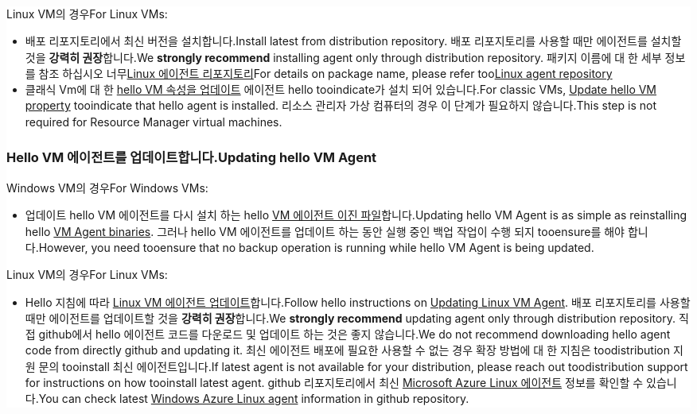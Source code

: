 <span data-ttu-id="9f0e8-349">Linux VM의 경우</span><span class="sxs-lookup"><span data-stu-id="9f0e8-349">For Linux VMs:</span></span>

* <span data-ttu-id="9f0e8-350">배포 리포지토리에서 최신 버전을 설치합니다.</span><span class="sxs-lookup"><span data-stu-id="9f0e8-350">Install latest from distribution repository.</span></span> <span data-ttu-id="9f0e8-351">배포 리포지토리를 사용할 때만 에이전트를 설치할 것을 **강력히 권장**합니다.</span><span class="sxs-lookup"><span data-stu-id="9f0e8-351">We **strongly recommend** installing agent only through distribution repository.</span></span> <span data-ttu-id="9f0e8-352">패키지 이름에 대 한 세부 정보를 참조 하십시오 너무[Linux 에이전트 리포지토리](https://github.com/Azure/WALinuxAgent)</span><span class="sxs-lookup"><span data-stu-id="9f0e8-352">For details on package name, please refer too[Linux agent repository](https://github.com/Azure/WALinuxAgent)</span></span> 
* <span data-ttu-id="9f0e8-353">클래식 Vm에 대 한 [hello VM 속성을 업데이트](http://blogs.msdn.com/b/mast/archive/2014/04/08/install-the-vm-agent-on-an-existing-azure-vm.aspx) 에이전트 hello tooindicate가 설치 되어 있습니다.</span><span class="sxs-lookup"><span data-stu-id="9f0e8-353">For classic VMs, [Update hello VM property](http://blogs.msdn.com/b/mast/archive/2014/04/08/install-the-vm-agent-on-an-existing-azure-vm.aspx) tooindicate that hello agent is installed.</span></span> <span data-ttu-id="9f0e8-354">리소스 관리자 가상 컴퓨터의 경우 이 단계가 필요하지 않습니다.</span><span class="sxs-lookup"><span data-stu-id="9f0e8-354">This step is not required for Resource Manager virtual machines.</span></span>

### <a name="updating-hello-vm-agent"></a><span data-ttu-id="9f0e8-355">Hello VM 에이전트를 업데이트합니다.</span><span class="sxs-lookup"><span data-stu-id="9f0e8-355">Updating hello VM Agent</span></span>
<span data-ttu-id="9f0e8-356">Windows VM의 경우</span><span class="sxs-lookup"><span data-stu-id="9f0e8-356">For Windows VMs:</span></span>

* <span data-ttu-id="9f0e8-357">업데이트 hello VM 에이전트를 다시 설치 하는 hello [VM 에이전트 이진 파일](http://go.microsoft.com/fwlink/?LinkID=394789&clcid=0x409)합니다.</span><span class="sxs-lookup"><span data-stu-id="9f0e8-357">Updating hello VM Agent is as simple as reinstalling hello [VM Agent binaries](http://go.microsoft.com/fwlink/?LinkID=394789&clcid=0x409).</span></span> <span data-ttu-id="9f0e8-358">그러나 hello VM 에이전트를 업데이트 하는 동안 실행 중인 백업 작업이 수행 되지 tooensure를 해야 합니다.</span><span class="sxs-lookup"><span data-stu-id="9f0e8-358">However, you need tooensure that no backup operation is running while hello VM Agent is being updated.</span></span>

<span data-ttu-id="9f0e8-359">Linux VM의 경우</span><span class="sxs-lookup"><span data-stu-id="9f0e8-359">For Linux VMs:</span></span>

* <span data-ttu-id="9f0e8-360">Hello 지침에 따라 [Linux VM 에이전트 업데이트](../virtual-machines/linux/update-agent.md?toc=%2fazure%2fvirtual-machines%2flinux%2ftoc.json)합니다.</span><span class="sxs-lookup"><span data-stu-id="9f0e8-360">Follow hello instructions on [Updating Linux VM Agent](../virtual-machines/linux/update-agent.md?toc=%2fazure%2fvirtual-machines%2flinux%2ftoc.json).</span></span>
<span data-ttu-id="9f0e8-361">배포 리포지토리를 사용할 때만 에이전트를 업데이트할 것을 **강력히 권장**합니다.</span><span class="sxs-lookup"><span data-stu-id="9f0e8-361">We **strongly recommend** updating agent only through distribution repository.</span></span> <span data-ttu-id="9f0e8-362">직접 github에서 hello 에이전트 코드를 다운로드 및 업데이트 하는 것은 좋지 않습니다.</span><span class="sxs-lookup"><span data-stu-id="9f0e8-362">We do not recommend downloading hello agent code from directly github and updating it.</span></span> <span data-ttu-id="9f0e8-363">최신 에이전트 배포에 필요한 사용할 수 없는 경우 확장 방법에 대 한 지침은 toodistribution 지원 문의 tooinstall 최신 에이전트입니다.</span><span class="sxs-lookup"><span data-stu-id="9f0e8-363">If latest agent is not available for your distribution, please reach out toodistribution support for instructions on how tooinstall latest agent.</span></span> <span data-ttu-id="9f0e8-364">github 리포지토리에서 최신 [Microsoft Azure Linux 에이전트](https://github.com/Azure/WALinuxAgent/releases) 정보를 확인할 수 있습니다.</span><span class="sxs-lookup"><span data-stu-id="9f0e8-364">You can check latest [Windows Azure Linux agent](https://github.com/Azure/WALinuxAgent/releases) information in github repository.</span></span>
